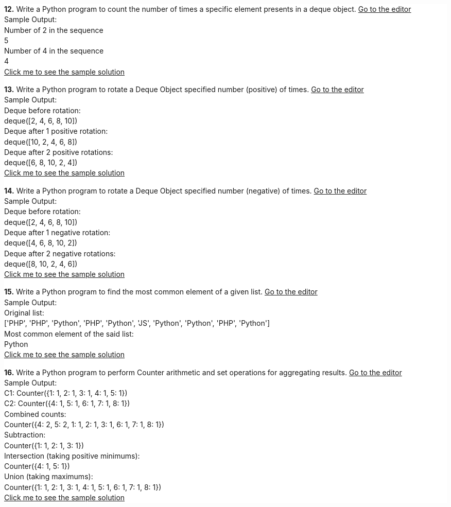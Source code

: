 **12.** Write a Python program to count the number of times a specific element presents in a deque object. [Go to the editor](#EDITOR)  
Sample Output:  
Number of 2 in the sequence  
5  
Number of 4 in the sequence  
4  
[Click me to see the sample solution](python-collections-exercise-12.php)

**13.** Write a Python program to rotate a Deque Object specified number (positive) of times. [Go to the editor](#EDITOR)  
Sample Output:  
Deque before rotation:  
deque(\[2, 4, 6, 8, 10\])  
Deque after 1 positive rotation:  
deque(\[10, 2, 4, 6, 8\])  
Deque after 2 positive rotations:  
deque(\[6, 8, 10, 2, 4\])  
[Click me to see the sample solution](python-collections-exercise-13.php)

**14.** Write a Python program to rotate a Deque Object specified number (negative) of times. [Go to the editor](#EDITOR)  
Sample Output:  
Deque before rotation:  
deque(\[2, 4, 6, 8, 10\])  
Deque after 1 negative rotation:  
deque(\[4, 6, 8, 10, 2\])  
Deque after 2 negative rotations:  
deque(\[8, 10, 2, 4, 6\])  
[Click me to see the sample solution](python-collections-exercise-14.php)

**15.** Write a Python program to find the most common element of a given list. [Go to the editor](#EDITOR)  
Sample Output:  
Original list:  
\['PHP', 'PHP', 'Python', 'PHP', 'Python', 'JS', 'Python', 'Python', 'PHP', 'Python'\]  
Most common element of the said list:  
Python  
[Click me to see the sample solution](python-collections-exercise-15.php)

**16.** Write a Python program to perform Counter arithmetic and set operations for aggregating results. [Go to the editor](#EDITOR)  
Sample Output:  
C1: Counter({1: 1, 2: 1, 3: 1, 4: 1, 5: 1})  
C2: Counter({4: 1, 5: 1, 6: 1, 7: 1, 8: 1})  
Combined counts:  
Counter({4: 2, 5: 2, 1: 1, 2: 1, 3: 1, 6: 1, 7: 1, 8: 1})  
Subtraction:  
Counter({1: 1, 2: 1, 3: 1})  
Intersection (taking positive minimums):  
Counter({4: 1, 5: 1})  
Union (taking maximums):  
Counter({1: 1, 2: 1, 3: 1, 4: 1, 5: 1, 6: 1, 7: 1, 8: 1})  
[Click me to see the sample solution](python-collections-exercise-16.php)
